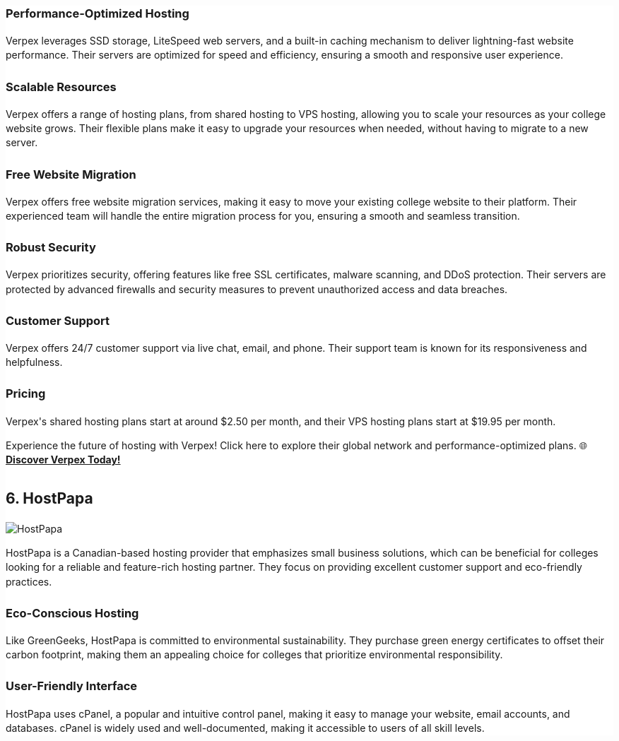 ### Performance-Optimized Hosting
Verpex leverages SSD storage, LiteSpeed web servers, and a built-in caching mechanism to deliver lightning-fast website performance. Their servers are optimized for speed and efficiency, ensuring a smooth and responsive user experience.

### Scalable Resources
Verpex offers a range of hosting plans, from shared hosting to VPS hosting, allowing you to scale your resources as your college website grows. Their flexible plans make it easy to upgrade your resources when needed, without having to migrate to a new server.

### Free Website Migration
Verpex offers free website migration services, making it easy to move your existing college website to their platform. Their experienced team will handle the entire migration process for you, ensuring a smooth and seamless transition.

### Robust Security
Verpex prioritizes security, offering features like free SSL certificates, malware scanning, and DDoS protection. Their servers are protected by advanced firewalls and security measures to prevent unauthorized access and data breaches.

### Customer Support
Verpex offers 24/7 customer support via live chat, email, and phone. Their support team is known for its responsiveness and helpfulness.

### Pricing
Verpex's shared hosting plans start at around $2.50 per month, and their VPS hosting plans start at $19.95 per month.

Experience the future of hosting with Verpex! Click here to explore their global network and performance-optimized plans. 🌐 [**Discover Verpex Today!**](https://snipitx.com/verpex-jy)

## 6. HostPapa

![HostPapa](https://i.imgur.com/ouDTkvl.jpeg "HostPapa Hosting")

HostPapa is a Canadian-based hosting provider that emphasizes small business solutions, which can be beneficial for colleges looking for a reliable and feature-rich hosting partner. They focus on providing excellent customer support and eco-friendly practices.

### Eco-Conscious Hosting
Like GreenGeeks, HostPapa is committed to environmental sustainability. They purchase green energy certificates to offset their carbon footprint, making them an appealing choice for colleges that prioritize environmental responsibility.

### User-Friendly Interface
HostPapa uses cPanel, a popular and intuitive control panel, making it easy to manage your website, email accounts, and databases. cPanel is widely used and well-documented, making it accessible to users of all skill levels.
